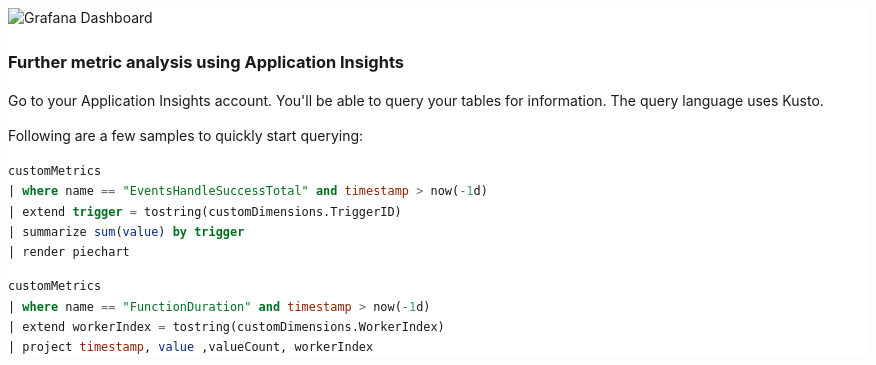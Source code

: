 
![Grafana Dashboard](../../assets/images/grafana-dashboard.jpg)

### Further metric analysis using Application Insights

Go to your Application Insights account. You'll be able to query your tables for information. The query language uses Kusto.

Following are a few samples to quickly start querying:

```sql
customMetrics
| where name == "EventsHandleSuccessTotal" and timestamp > now(-1d) 
| extend trigger = tostring(customDimensions.TriggerID)
| summarize sum(value) by trigger
| render piechart 
```

```sql
customMetrics
| where name == "FunctionDuration" and timestamp > now(-1d) 
| extend workerIndex = tostring(customDimensions.WorkerIndex)
| project timestamp, value ,valueCount, workerIndex 
```

